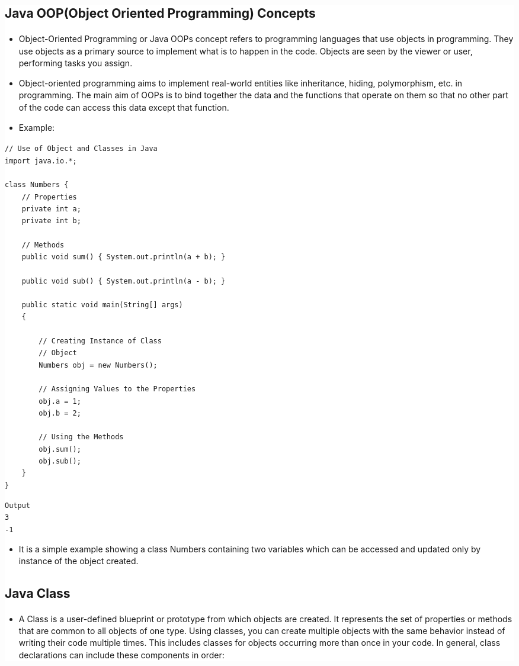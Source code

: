 ## Java OOP(Object Oriented Programming) Concepts

+ Object-Oriented Programming or Java OOPs concept refers to programming languages that use objects in programming. They use objects as a primary source to implement what is to happen in the code. Objects are seen by the viewer or user, performing tasks you assign.

+ Object-oriented programming aims to implement real-world entities like inheritance, hiding, polymorphism, etc. in programming. The main aim of OOPs is to bind together the data and the functions that operate on them so that no other part of the code can access this data except that function.

+ Example:

```
// Use of Object and Classes in Java
import java.io.*;

class Numbers {
    // Properties
    private int a;
    private int b;

    // Methods
    public void sum() { System.out.println(a + b); }

    public void sub() { System.out.println(a - b); }

    public static void main(String[] args)
    {

        // Creating Instance of Class
        // Object
        Numbers obj = new Numbers();

        // Assigning Values to the Properties
        obj.a = 1;
        obj.b = 2;

        // Using the Methods
        obj.sum();
        obj.sub();
    }
}
```
```
Output
3
-1
```
+ It is a simple example showing a class Numbers containing two variables which can be accessed and updated only by instance of the object created.

## Java Class
+ A Class is a user-defined blueprint or prototype from which objects are created. It represents the set of properties or methods that are common to all objects of one type. Using classes, you can create multiple objects with the same behavior instead of writing their code multiple times. This includes classes for objects occurring more than once in your code. In general, class declarations can include these components in order: 
